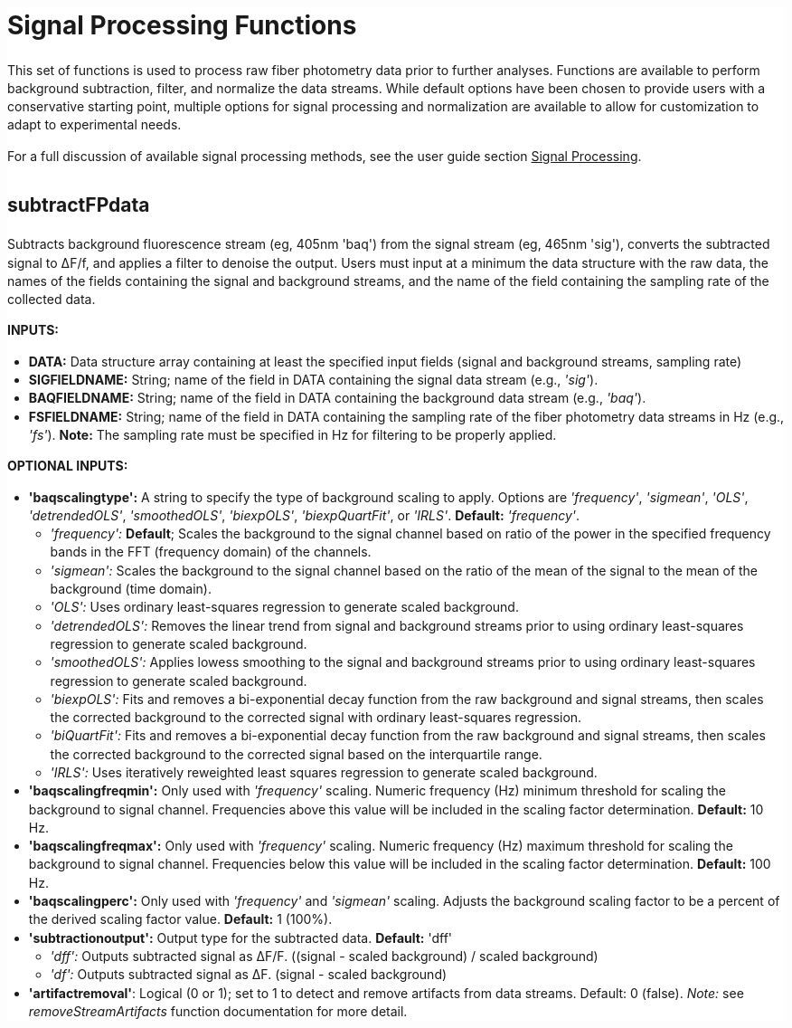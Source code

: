 
# Signal Processing Functions
This set of functions is used to process raw fiber photometry data prior to further analyses. Functions are available to perform background subtraction, filter, and normalize the data streams. While default options have been chosen to provide users with a conservative starting point, multiple options for signal processing and normalization are available to allow for customization to adapt to experimental needs.

For a full discussion of available signal processing methods, see the user guide section [Signal Processing](https://rdonka.github.io/PASTaUserGuide/userguide/signalprocessing/).

## subtractFPdata
Subtracts background fluorescence stream (eg, 405nm 'baq') from the signal stream (eg, 465nm 'sig'), converts the subtracted signal to ΔF/f, and applies a filter to denoise the output. Users must input at a minimum the data structure with the raw data, the names of the fields containing the signal and background streams, and the name of the field containing the sampling rate of the collected data.

**INPUTS:**

* __DATA:__ Data structure array containing at least the specified input fields (signal and background streams, sampling rate)
* __SIGFIELDNAME:__ String; name of the field in DATA containing the signal data stream (e.g., *'sig'*).
* __BAQFIELDNAME:__ String; name of the field in DATA containing the background data stream (e.g., *'baq'*).
* __FSFIELDNAME:__ String; name of the field in DATA containing the sampling rate of the fiber photometry data streams in Hz (e.g., *'fs'*). __Note:__ The sampling rate must be specified in Hz for filtering to be properly applied.

**OPTIONAL INPUTS:**

* __'baqscalingtype':__ A string to specify the type of background scaling to apply. Options are *'frequency'*, *'sigmean'*, *'OLS'*, *'detrendedOLS'*, *'smoothedOLS'*, *'biexpOLS'*, *'biexpQuartFit'*, or *'IRLS'*. __Default:__ *'frequency'*.
    * _'frequency':_ __Default__; Scales the background to the signal channel based on ratio of the power in the specified frequency bands in the FFT (frequency domain) of the channels.
    * _'sigmean':_ Scales the background to the signal channel based on the ratio of the mean of the signal to the mean of the background (time domain).
    * _'OLS':_ Uses ordinary least-squares regression to generate scaled background.
    * _'detrendedOLS':_ Removes the linear trend from signal and background streams prior to using ordinary least-squares regression to generate scaled background.
    * _'smoothedOLS':_ Applies lowess smoothing to the signal and background streams prior to using ordinary least-squares regression to generate scaled background.
    * _'biexpOLS':_ Fits and removes a bi-exponential decay function from the raw background and signal streams, then scales the corrected background to the corrected signal with ordinary least-squares regression.
    * _'biQuartFit':_ Fits and removes a bi-exponential decay function from the raw background and signal streams, then scales the corrected background to the corrected signal based on the interquartile range.
    * _'IRLS':_ Uses iteratively reweighted least squares regression to generate scaled background.
* __'baqscalingfreqmin':__ Only used with *'frequency'* scaling. Numeric frequency (Hz) minimum threshold for scaling the background to signal channel. Frequencies above this value will be included in the scaling factor determination. __Default:__ 10 Hz.
* __'baqscalingfreqmax':__ Only used with *'frequency'* scaling. Numeric frequency (Hz) maximum threshold for scaling the background to signal channel. Frequencies below this value will be included in the scaling factor determination. __Default:__ 100 Hz.
* __'baqscalingperc':__ Only used with *'frequency'* and *'sigmean'* scaling. Adjusts the background scaling factor to be a percent of the derived scaling factor value. __Default:__ 1 (100%).
* __'subtractionoutput':__ Output type for the subtracted data. __Default:__ 'dff'
    * _'dff':_ Outputs subtracted signal as ΔF/F. ((signal - scaled background) / scaled background)
    * _'df':_ Outputs subtracted signal as ΔF. (signal - scaled background)
* __'artifactremoval'__: Logical (0 or 1); set to 1 to detect and remove artifacts from data streams. Default: 0 (false). _Note:_ see *removeStreamArtifacts* function documentation for more detail. 